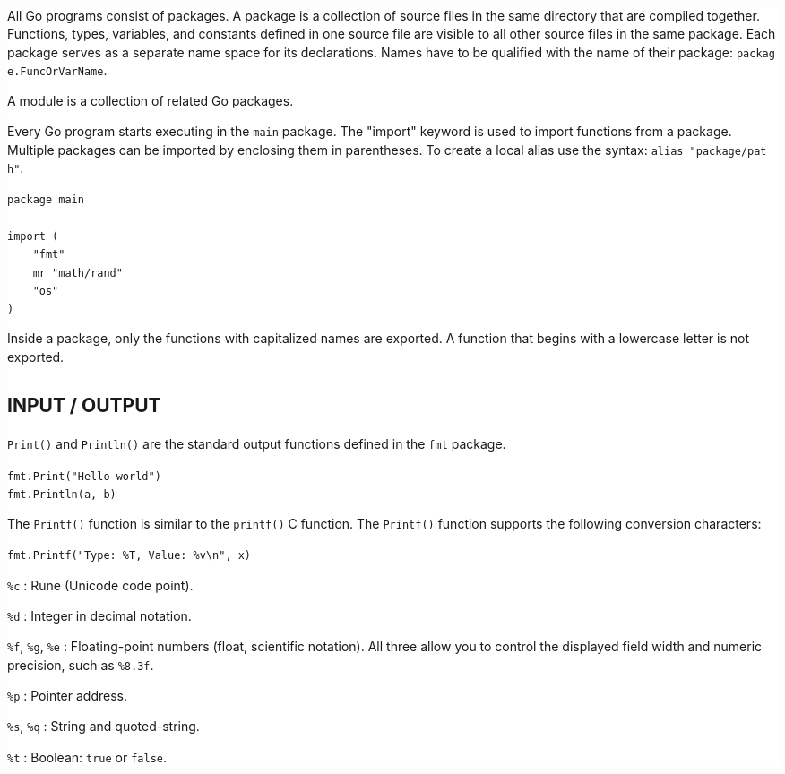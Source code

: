 All Go programs consist of packages. A package is a collection of source files in the same directory that are compiled together. Functions, types, variables, and constants defined in one source file are visible to all other source files in the same package. Each package serves as a separate name space for its declarations. Names have to be qualified with the name of their package: `package.FuncOrVarName`.

A module is a collection of related Go packages.

Every Go program starts executing in the `main` package. The "import" keyword is used to import functions from a package. Multiple packages can be imported by enclosing them in parentheses. To create a local alias use the syntax: `alias "package/path"`.
```
package main

import (
	"fmt"
	mr "math/rand"
	"os"
)
```

Inside a package, only the functions with capitalized names are exported. A function that begins with a lowercase letter is not exported.



INPUT / OUTPUT
--------------

`Print()` and `Println()` are the standard output functions defined in the `fmt` package.
```
fmt.Print("Hello world")
fmt.Println(a, b)
```

The `Printf()` function is similar to the `printf()` C function. The `Printf()` function supports the following conversion characters:
```
fmt.Printf("Type: %T, Value: %v\n", x)
```

`%c`
: Rune (Unicode code point).

`%d`
: Integer in decimal notation.

`%f`, `%g`, `%e`
: Floating-point numbers (float, scientific notation). All three allow you to control the displayed field width and numeric precision, such as `%8.3f`.

`%p`
: Pointer address.

`%s`, `%q`
: String and quoted-string.

`%t`
: Boolean: `true` or `false`.
